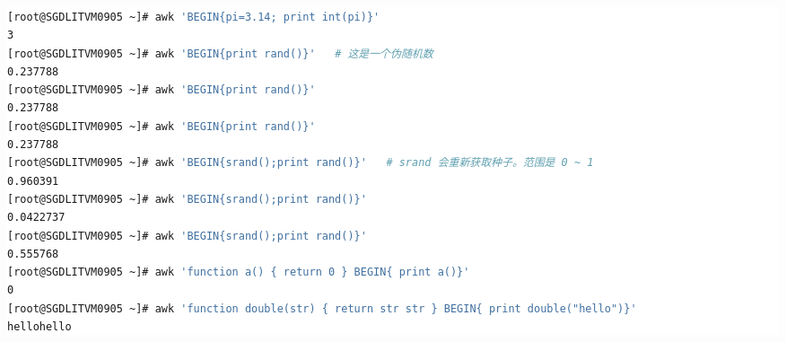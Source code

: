 ```bash
[root@SGDLITVM0905 ~]# awk 'BEGIN{pi=3.14; print int(pi)}'
3
[root@SGDLITVM0905 ~]# awk 'BEGIN{print rand()}'   # 这是一个伪随机数
0.237788
[root@SGDLITVM0905 ~]# awk 'BEGIN{print rand()}'
0.237788
[root@SGDLITVM0905 ~]# awk 'BEGIN{print rand()}'
0.237788
[root@SGDLITVM0905 ~]# awk 'BEGIN{srand();print rand()}'   # srand 会重新获取种子。范围是 0 ~ 1
0.960391
[root@SGDLITVM0905 ~]# awk 'BEGIN{srand();print rand()}'
0.0422737
[root@SGDLITVM0905 ~]# awk 'BEGIN{srand();print rand()}'
0.555768
[root@SGDLITVM0905 ~]# awk 'function a() { return 0 } BEGIN{ print a()}'
0
[root@SGDLITVM0905 ~]# awk 'function double(str) { return str str } BEGIN{ print double("hello")}'
hellohello

```
